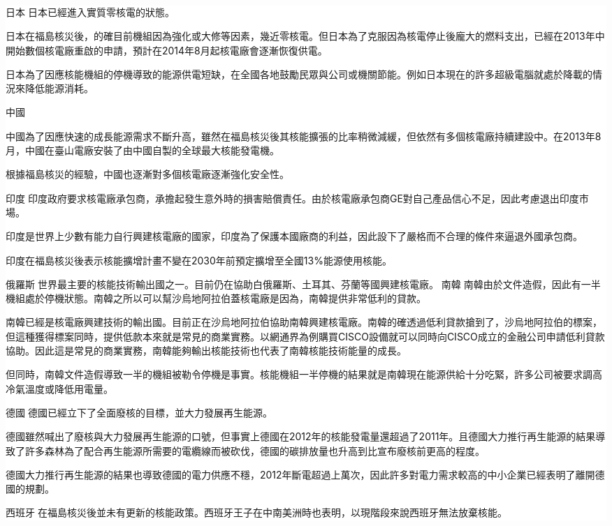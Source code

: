 <tr>
<td>日本</td>
<td>日本已經進入實質零核電的狀態。</td>
<td>
<p>日本在福島核災後，的確目前機組因為強化或大修等因素，幾近零核電。但日本為了克服因為核電停止後龐大的燃料支出，已經在2013年中開始數個核電廠重啟的申請，預計在2014年8月起核電廠會逐漸恢復供電。</p>
<p>日本為了因應核能機組的停機導致的能源供電短缺，在全國各地鼓勵民眾與公司或機關節能。例如日本現在的許多超級電腦就處於降載的情況來降低能源消耗。</p></td>
</tr>

<tr>
<td>中國</td>
<td></td>
<td>
<p>中國為了因應快速的成長能源需求不斷升高，雖然在福島核災後其核能擴張的比率稍微減緩，但依然有多個核電廠持續建設中。在2013年8月，中國在臺山電廠安裝了由中國自製的全球最大核能發電機。</p>
<p>根據福島核災的經驗，中國也逐漸對多個核電廠逐漸強化安全性。</p></td>
</tr>

<tr>
<td>印度</td>
<td>印度政府要求核電廠承包商，承擔起發生意外時的損害賠償責任。由於核電廠承包商GE對自己產品信心不足，因此考慮退出印度市場。</td>
<td>
<p>印度是世界上少數有能力自行興建核電廠的國家，印度為了保護本國廠商的利益，因此設下了嚴格而不合理的條件來逼退外國承包商。</p>
<p>印度在福島核災後表示核能擴增計畫不變在2030年前預定擴增至全國13%能源使用核能。</p></td>
</tr>

<tr>
<td>俄羅斯</td>
<td></td>
<td>世界最主要的核能技術輸出國之一。目前仍在協助白俄羅斯、土耳其、芬蘭等國興建核電廠。</td>
</tr>

<tr>
<td>南韓</td>
<td>南韓由於文件造假，因此有一半機組處於停機狀態。南韓之所以可以幫沙烏地阿拉伯蓋核電廠是因為，南韓提供非常低利的貸款。</td>
<td>
<p>南韓已經是核電廠興建技術的輸出國。目前正在沙烏地阿拉伯協助南韓興建核電廠。南韓的確透過低利貸款搶到了，沙烏地阿拉伯的標案，但這種獲得標案同時，提供低款本來就是常見的商業實務。以網通界為例購買CISCO設備就可以同時向CISCO成立的金融公司申請低利貸款協助。因此這是常見的商業實務，南韓能夠輸出核能技術也代表了南韓核能技術能量的成長。</p>
<p>但同時，南韓文件造假導致一半的機組被勒令停機是事實。核能機組一半停機的結果就是南韓現在能源供給十分吃緊，許多公司被要求調高冷氣溫度或降低用電量。</p></td>
</tr>

<tr>
<td>德國</td>
<td>德國已經立下了全面廢核的目標，並大力發展再生能源。</td>
<td>
<p>德國雖然喊出了廢核與大力發展再生能源的口號，但事實上德國在2012年的核能發電量還超過了2011年。且德國大力推行再生能源的結果導致了許多森林為了配合再生能源所需要的電纜線而被砍伐，德國的碳排放量也升高到比宣布廢核前更高的程度。</p>
<p>德國大力推行再生能源的結果也導致德國的電力供應不穩，2012年斷電超過上萬次，因此許多對電力需求較高的中小企業已經表明了離開德國的規劃。</p></td>
</tr>

<tr>
<td>西班牙</td>
<td></td>
<td>在福島核災後並未有更新的核能政策。西班牙王子在中南美洲時也表明，以現階段來說西班牙無法放棄核能。</td>
</tr>
